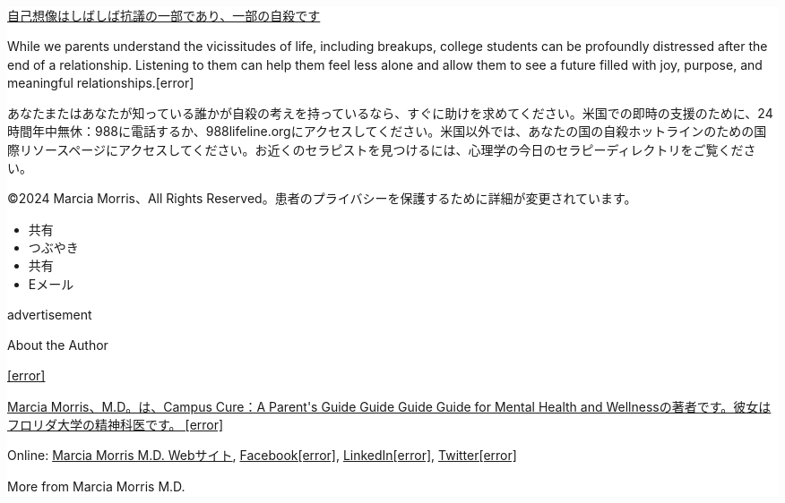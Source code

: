
[自己想像はしばしば抗議の一部であり、一部の自殺です](/us/blog/psych-unseen/202402/self-immolation-is-often-part-protest-part-suicide)





While we parents understand the vicissitudes of life, including breakups, college students can be profoundly distressed after the end of a relationship. Listening to them can help them feel less alone and allow them to see a future filled with joy, purpose, and meaningful relationships.[error]


あなたまたはあなたが知っている誰かが自殺の考えを持っているなら、すぐに助けを求めてください。米国での即時の支援のために、24時間年中無休：988に電話するか、988lifeline.orgにアクセスしてください。米国以外では、あなたの国の自殺ホットラインのための国際リソースページにアクセスしてください。お近くのセラピストを見つけるには、心理学の今日のセラピーディレクトリをご覧ください。



©2024 Marcia Morris、All Rights Reserved。患者のプライバシーを保護するために詳細が変更されています。






* 共有
* つぶやき
* 共有
* Eメール











advertisement











About the Author




[[error]](/us/contributors/marcia-morris-md)


[Marcia Morris、M.D。は、Campus Cure：A Parent's Guide Guide Guide Guide for Mental Health and Wellnessの著者です。彼女はフロリダ大学の精神科医です。
[error]](/us/contributors/marcia-morris-md)

Online: [Marcia Morris M.D. Webサイト](https://www.marciamorrismd.com), [Facebook[error]](https://www.facebook.com/marciamorrismd), [LinkedIn[error]](https://www.linkedin.com/in/marcia-morris-b8094712a/), [Twitter[error]](https://twitter.com/marciamorrismd)







More from Marcia Morris M.D.
